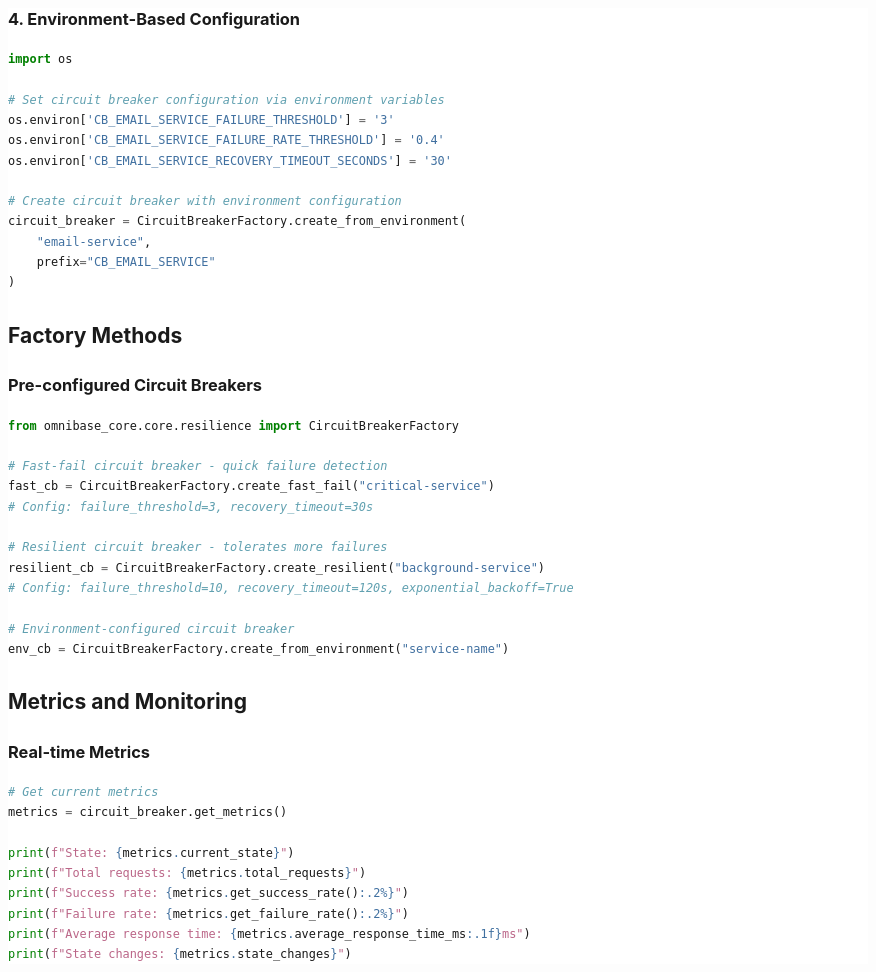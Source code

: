 ### 4. Environment-Based Configuration

```python
import os

# Set circuit breaker configuration via environment variables
os.environ['CB_EMAIL_SERVICE_FAILURE_THRESHOLD'] = '3'
os.environ['CB_EMAIL_SERVICE_FAILURE_RATE_THRESHOLD'] = '0.4'
os.environ['CB_EMAIL_SERVICE_RECOVERY_TIMEOUT_SECONDS'] = '30'

# Create circuit breaker with environment configuration
circuit_breaker = CircuitBreakerFactory.create_from_environment(
    "email-service",
    prefix="CB_EMAIL_SERVICE"
)
```

## Factory Methods

### Pre-configured Circuit Breakers

```python
from omnibase_core.core.resilience import CircuitBreakerFactory

# Fast-fail circuit breaker - quick failure detection
fast_cb = CircuitBreakerFactory.create_fast_fail("critical-service")
# Config: failure_threshold=3, recovery_timeout=30s

# Resilient circuit breaker - tolerates more failures
resilient_cb = CircuitBreakerFactory.create_resilient("background-service")
# Config: failure_threshold=10, recovery_timeout=120s, exponential_backoff=True

# Environment-configured circuit breaker
env_cb = CircuitBreakerFactory.create_from_environment("service-name")
```

## Metrics and Monitoring

### Real-time Metrics

```python
# Get current metrics
metrics = circuit_breaker.get_metrics()

print(f"State: {metrics.current_state}")
print(f"Total requests: {metrics.total_requests}")
print(f"Success rate: {metrics.get_success_rate():.2%}")
print(f"Failure rate: {metrics.get_failure_rate():.2%}")
print(f"Average response time: {metrics.average_response_time_ms:.1f}ms")
print(f"State changes: {metrics.state_changes}")
```
